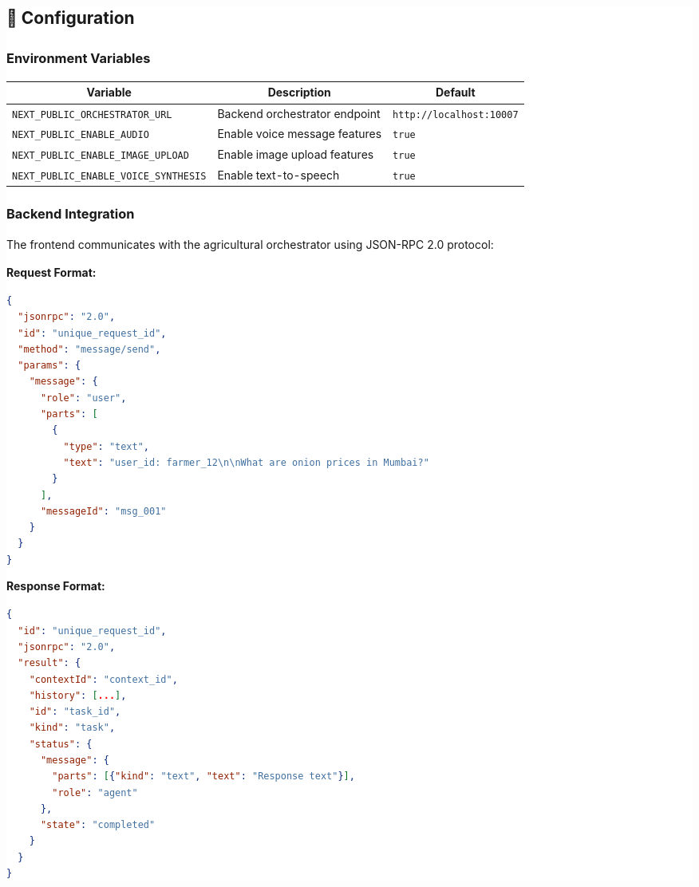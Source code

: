 ## 🔧 Configuration

### Environment Variables

| Variable | Description | Default |
|----------|-------------|---------|
| `NEXT_PUBLIC_ORCHESTRATOR_URL` | Backend orchestrator endpoint | `http://localhost:10007` |
| `NEXT_PUBLIC_ENABLE_AUDIO` | Enable voice message features | `true` |
| `NEXT_PUBLIC_ENABLE_IMAGE_UPLOAD` | Enable image upload features | `true` |
| `NEXT_PUBLIC_ENABLE_VOICE_SYNTHESIS` | Enable text-to-speech | `true` |

### Backend Integration

The frontend communicates with the agricultural orchestrator using JSON-RPC 2.0 protocol:

**Request Format:**
```json
{
  "jsonrpc": "2.0",
  "id": "unique_request_id",
  "method": "message/send",
  "params": {
    "message": {
      "role": "user",
      "parts": [
        {
          "type": "text",
          "text": "user_id: farmer_12\n\nWhat are onion prices in Mumbai?"
        }
      ],
      "messageId": "msg_001"
    }
  }
}
```

**Response Format:**
```json
{
  "id": "unique_request_id",
  "jsonrpc": "2.0",
  "result": {
    "contextId": "context_id",
    "history": [...],
    "id": "task_id",
    "kind": "task",
    "status": {
      "message": {
        "parts": [{"kind": "text", "text": "Response text"}],
        "role": "agent"
      },
      "state": "completed"
    }
  }
}
```
